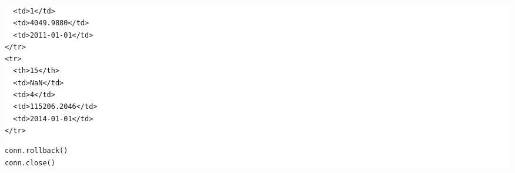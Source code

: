      <td>1</td>
      <td>4049.9880</td>
      <td>2011-01-01</td>
    </tr>
    <tr>
      <th>15</th>
      <td>NaN</td>
      <td>4</td>
      <td>115206.2046</td>
      <td>2014-01-01</td>
    </tr>
  </tbody>
</table>
</div>




```python
conn.rollback()
conn.close()
```
